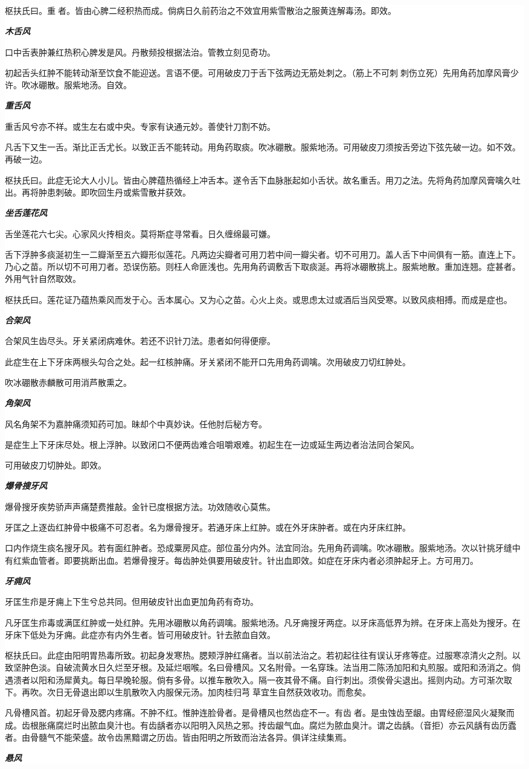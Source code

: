 枢扶氏曰。重 者。皆由心脾二经积热而成。倘病日久前药治之不效宜用紫雪散治之服黄连解毒汤。即效。  

***木舌风***  

口中舌表肿兼红热积心脾发是风。丹散频投根据法治。管教立刻见奇功。  

初起舌头红肿不能转动渐至饮食不能迎送。言语不便。可用破皮刀于舌下弦两边无筋处刺之。（筋上不可刺 刺伤立死）先用角药加摩风膏少许。吹冰硼散。服紫地汤。自效。  

***重舌风***  

重舌风兮亦不祥。或生左右或中央。专家有诀通元妙。善使针刀割不妨。  

凡舌下又生一舌。渐比正舌尤长。以致正舌不能转动。用角药取痰。吹冰硼散。服紫地汤。可用破皮刀须按舌旁边下弦先破一边。如不效。再破一边。  

枢扶氏曰。此症无论大人小儿。皆由心脾蕴热循经上冲舌本。遂令舌下血脉胀起如小舌状。故名重舌。用刀之法。先将角药加摩风膏噙久吐出。再将肿患刺破。即吹回生丹或紫雪散并获效。  

***坐舌莲花风***  

舌坐莲花六七尖。心家风火抟相炎。莫将斯症寻常看。日久缠绵最可嫌。  

舌下浮肿多痰涎初生一二瓣渐至五六瓣形似莲花。凡两边尖瓣者可用刀若中间一瓣尖者。切不可用刀。盖人舌下中间俱有一筋。直连上下。乃心之苗。所以切不可用刀者。恐误伤筋。则枉人命匪浅也。先用角药调敷舌下取痰涎。再将冰硼散挑上。服紫地散。重加连翘。症甚者。外用气针自然取效。  

枢扶氏曰。莲花证乃蕴热乘风而发于心。舌本属心。又为心之苗。心火上炎。或思虑太过或酒后当风受寒。以致风痰相搏。而成是症也。  

***合架风***  

合架风生齿尽头。牙关紧闭病难休。若还不识针刀法。患者如何得便瘳。  

此症生在上下牙床两根头勾合之处。起一红核肿痛。牙关紧闭不能开口先用角药调噙。次用破皮刀切红肿处。  

吹冰硼散赤麟散可用消芦散熏之。  

***角架风***  

风名角架不为嘉肿痛须知药可加。昧却个中真妙诀。任他肘后秘方夸。  

是症生上下牙床尽处。根上浮肿。以致闭口不便两齿难合咀嚼艰难。初起生在一边或延生两边者治法同合架风。  

可用破皮刀切肿处。即效。  

***爆骨搜牙风***  

爆骨搜牙疾势骄声声痛楚费推敲。金针已度根据方法。功效随收心莫焦。  

牙匡之上逐齿红肿骨中极痛不可忍者。名为爆骨搜牙。若通牙床上红肿。或在外牙床肿者。或在内牙床红肿。  

口内作烧生痰名搜牙风。若有面红肿者。恐成粟房风症。部位虽分内外。法宜同治。先用角药调噙。吹冰硼散。服紫地汤。次以针挑牙缝中有红紫血管者。即要挑断出血。若爆骨搜牙。每齿肿处俱要用破皮针。针出血即效。如症在牙床内者必须肿起牙上。方可用刀。  

***牙痈风***  

牙匡生疖是牙痈上下生兮总共同。但用破皮针出血更加角药有奇功。  

凡牙匡生疖毒或满匡红肿或一处红肿。先用冰硼散以角药调噙。服紫地汤。凡牙痈搜牙两症。以牙床高低界为辨。在牙床上高处为搜牙。在牙床下低处为牙痈。此症亦有内外生者。皆可用破皮针。针去脓血自效。  

枢扶氏曰。此症由阳明胃热毒所致。初起身发寒热。腮颊浮肿红痛者。当以前法治之。若初起往往有误认牙疼等症。过服寒凉清火之剂。以致坚肿色淡。自破流黄水日久烂至牙根。及延烂咽喉。名曰骨槽风。又名附骨。一名穿珠。法当用二陈汤加阳和丸煎服。或阳和汤消之。倘遇溃者以阳和汤犀黄丸。每日早晚轮服。倘有多骨。以推车散吹入。隔一夜其骨不痛。自行刺出。须俟骨尖退出。摇则内动。方可渐次取下。再吹。次日无骨退出即以生肌散吹入内服保元汤。加肉桂归芎 草宜生自然获效收功。而愈矣。  

凡骨槽风首。初起牙骨及腮内疼痛。不肿不红。惟肿连脸骨者。是骨槽风也然齿症不一。有齿 者。是虫蚀齿至龈。由胃经瘀湿风火凝聚而成。齿根胀痛腐烂时出脓血臭汁也。有齿龋者亦以阳明入风热之邪。抟齿龈气血。腐烂为脓血臭汁。谓之齿龋。（音拒）亦云风龋有齿历蠹者。由骨髓气不能荣盛。故令齿黑黯谓之历齿。皆由阳明之所致而治法各异。俱详注续集焉。  

***悬风***  
